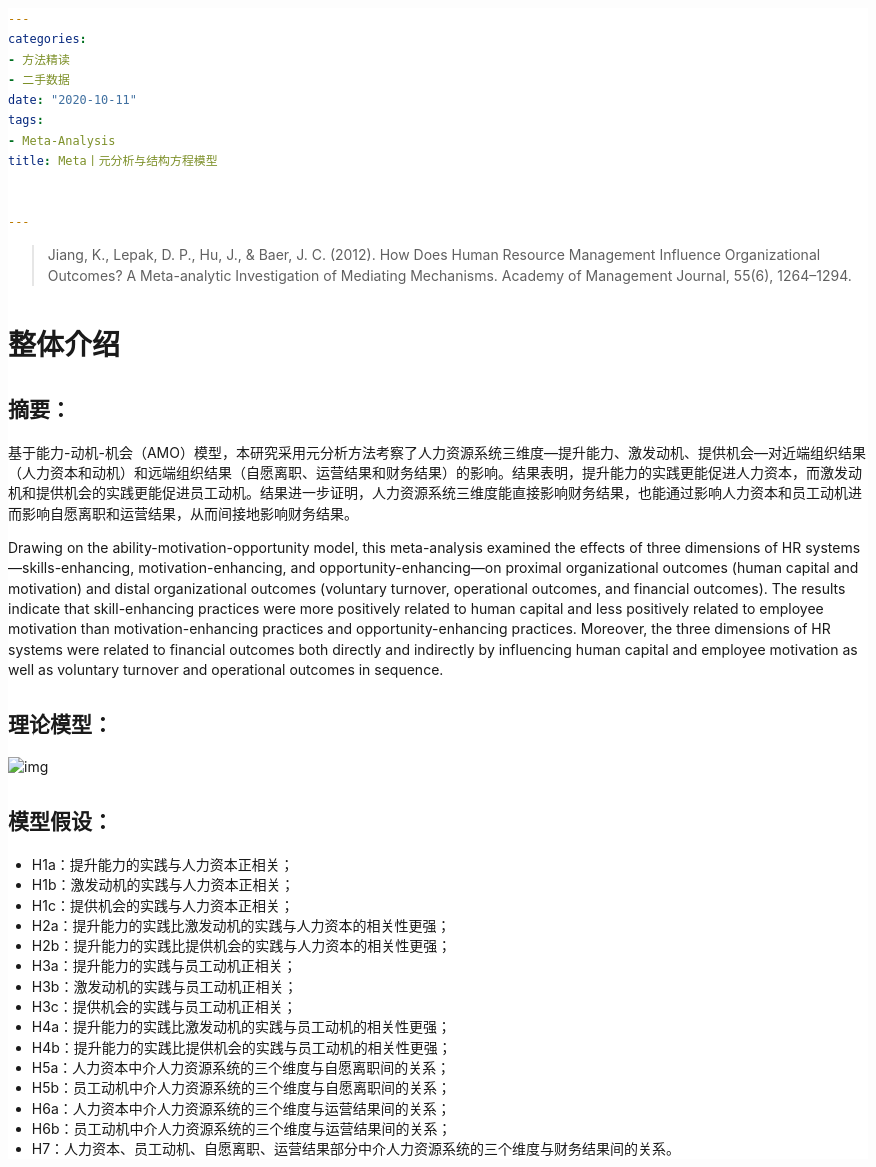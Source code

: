 ```yaml
---
categories:
- 方法精读
- 二手数据
date: "2020-10-11"
tags:
- Meta-Analysis
title: Meta丨元分析与结构方程模型


---
```


>Jiang, K., Lepak, D. P., Hu, J., & Baer, J. C. (2012). How Does Human Resource Management Influence Organizational Outcomes? A Meta-analytic Investigation of Mediating Mechanisms. Academy of Management Journal, 55(6), 1264–1294.



# **整体介绍**

## **摘要：**

基于能力-动机-机会（AMO）模型，本研究采用元分析方法考察了人力资源系统三维度—提升能力、激发动机、提供机会—对近端组织结果（人力资本和动机）和远端组织结果（自愿离职、运营结果和财务结果）的影响。结果表明，提升能力的实践更能促进人力资本，而激发动机和提供机会的实践更能促进员工动机。结果进一步证明，人力资源系统三维度能直接影响财务结果，也能通过影响人力资本和员工动机进而影响自愿离职和运营结果，从而间接地影响财务结果。

Drawing on the ability-motivation-opportunity model, this meta-analysis examined the effects of three dimensions of HR systems—skills-enhancing, motivation-enhancing, and opportunity-enhancing—on proximal organizational outcomes (human capital and motivation) and distal organizational outcomes (voluntary turnover, operational outcomes, and financial outcomes). The results indicate that skill-enhancing practices were more positively related to human capital and less positively related to employee motivation than motivation-enhancing practices and opportunity-enhancing practices. Moreover, the three dimensions of HR systems were related to financial outcomes both directly and indirectly by influencing human capital and employee motivation as well as voluntary turnover and operational outcomes in sequence.

## **理论模型：**

![img](https://tie-1315290370.cos.ap-beijing.myqcloud.com/TIE/202309112100078.png)

## **模型假设：**

- H1a：提升能力的实践与人力资本正相关；
- H1b：激发动机的实践与人力资本正相关；
- H1c：提供机会的实践与人力资本正相关；
- H2a：提升能力的实践比激发动机的实践与人力资本的相关性更强；
- H2b：提升能力的实践比提供机会的实践与人力资本的相关性更强；
- H3a：提升能力的实践与员工动机正相关；
- H3b：激发动机的实践与员工动机正相关；
- H3c：提供机会的实践与员工动机正相关；
- H4a：提升能力的实践比激发动机的实践与员工动机的相关性更强；
- H4b：提升能力的实践比提供机会的实践与员工动机的相关性更强；
- H5a：人力资本中介人力资源系统的三个维度与自愿离职间的关系；
- H5b：员工动机中介人力资源系统的三个维度与自愿离职间的关系；
- H6a：人力资本中介人力资源系统的三个维度与运营结果间的关系；
- H6b：员工动机中介人力资源系统的三个维度与运营结果间的关系；
- H7：人力资本、员工动机、自愿离职、运营结果部分中介人力资源系统的三个维度与财务结果间的关系。

